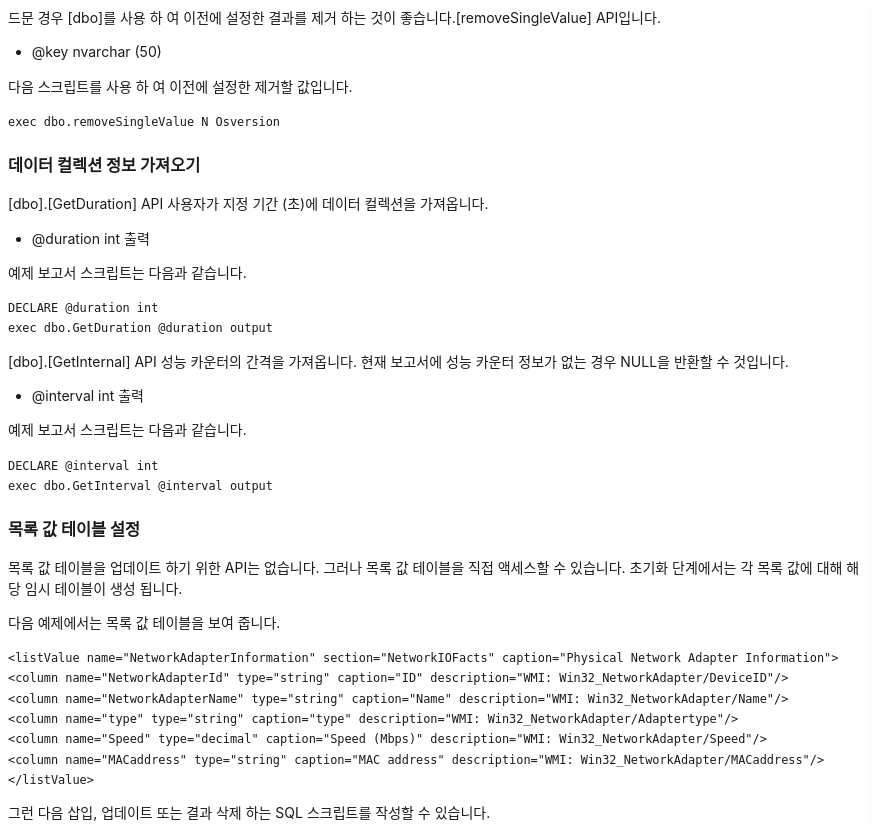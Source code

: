 드문 경우 \[dbo\]를 사용 하 여 이전에 설정한 결과를 제거 하는 것이 좋습니다.\[removeSingleValue\] API입니다.

* @key nvarchar (50)

다음 스크립트를 사용 하 여 이전에 설정한 제거할 값입니다.

``` syntax
exec dbo.removeSingleValue N Osversion 
```

### <a name="get-data-collection-information"></a>데이터 컬렉션 정보 가져오기

\[dbo\].\[GetDuration\] API 사용자가 지정 기간 (초)에 데이터 컬렉션을 가져옵니다.

* @duration int 출력

예제 보고서 스크립트는 다음과 같습니다.

``` syntax
DECLARE @duration int
exec dbo.GetDuration @duration output
```

\[dbo\].\[GetInternal\] API 성능 카운터의 간격을 가져옵니다. 현재 보고서에 성능 카운터 정보가 없는 경우 NULL을 반환할 수 것입니다.

* @interval int 출력

예제 보고서 스크립트는 다음과 같습니다.

``` syntax
DECLARE @interval int
exec dbo.GetInterval @interval output
```

### <a name="set-a-list-value-table"></a>목록 값 테이블 설정

목록 값 테이블을 업데이트 하기 위한 API는 없습니다. 그러나 목록 값 테이블을 직접 액세스할 수 있습니다. 초기화 단계에서는 각 목록 값에 대해 해당 임시 테이블이 생성 됩니다.

다음 예제에서는 목록 값 테이블을 보여 줍니다.

``` syntax
<listValue name="NetworkAdapterInformation" section="NetworkIOFacts" caption="Physical Network Adapter Information">
<column name="NetworkAdapterId" type="string" caption="ID" description="WMI: Win32_NetworkAdapter/DeviceID"/>
<column name="NetworkAdapterName" type="string" caption="Name" description="WMI: Win32_NetworkAdapter/Name"/>
<column name="type" type="string" caption="type" description="WMI: Win32_NetworkAdapter/Adaptertype"/>
<column name="Speed" type="decimal" caption="Speed (Mbps)" description="WMI: Win32_NetworkAdapter/Speed"/>
<column name="MACaddress" type="string" caption="MAC address" description="WMI: Win32_NetworkAdapter/MACaddress"/>
</listValue>
```

그런 다음 삽입, 업데이트 또는 결과 삭제 하는 SQL 스크립트를 작성할 수 있습니다.
